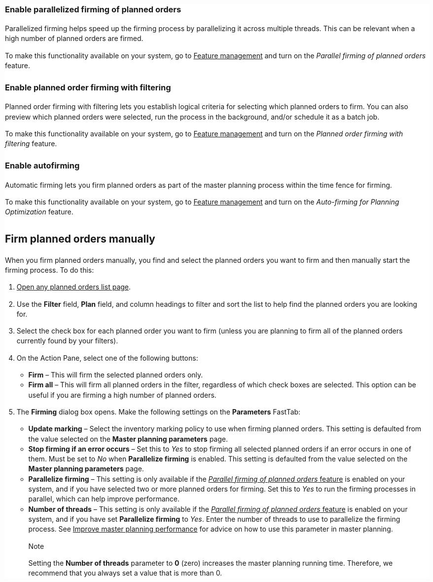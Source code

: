 ### Enable parallelized firming of planned orders

Parallelized firming helps speed up the firming process by parallelizing it across multiple threads. This can be relevant when a high number of planned orders are firmed.

To make this functionality available on your system, go to [Feature management](../../fin-ops-core/fin-ops/get-started/feature-management/feature-management-overview.md) and turn on the *Parallel firming of planned orders* feature.

### Enable planned order firming with filtering

Planned order firming with filtering lets you establish logical criteria for selecting which planned orders to firm. You can also preview which planned orders were selected, run the process in the background, and/or schedule it as a batch job.

To make this functionality available on your system, go to [Feature management](../../fin-ops-core/fin-ops/get-started/feature-management/feature-management-overview.md) and turn on the *Planned order firming with filtering* feature.

### Enable autofirming


Automatic firming lets you firm planned orders as part of the master planning process within the time fence for firming.

To make this functionality available on your system, go to [Feature management](../../fin-ops-core/fin-ops/get-started/feature-management/feature-management-overview.md) and turn on the *Auto-firming for Planning Optimization* feature.

## Firm planned orders manually

When you firm planned orders manually, you find and select the planned orders you want to firm and then manually start the firming process. To do this:

1. [Open any planned orders list page](approved-planned-order.md).
1. Use the **Filter** field, **Plan** field, and column headings to filter and sort the list to help find the planned orders you are looking for.
1. Select the check box for each planned order you want to firm (unless you are planning to firm all of the planned orders currently found by your filters).
1. On the Action Pane, select one of the following buttons:
    - **Firm** – This will firm the selected planned orders only.
    - **Firm all** – This will firm all planned orders in the filter, regardless of which check boxes are selected. This option can be useful if you are firming a high number of planned orders.
1. The **Firming** dialog box opens. Make the following settings on the **Parameters** FastTab:

    - **Update marking** – Select the inventory marking policy to use when firming planned orders. This setting is defaulted from the value selected on the **Master planning parameters** page.<!-- KFM: Describe this setting, including effects of each option (no, standard, extended) -->
    - **Stop firming if an error occurs** – Set this to *Yes* to stop firming all selected planned orders if an error occurs in one of them. Must be set to *No* when **Parallelize firming** is enabled. This setting is defaulted from the value selected on the **Master planning parameters** page. <!-- KFM: Describe this setting. Must be No when running parallelize. -->
    - **Parallelize firming** – This setting is only available if the [*Parallel firming of planned orders* feature](#enable-features) is enabled on your system, and if you have selected two or more planned orders for firming. Set this to *Yes* to run the firming processes in parallel, which can help improve performance. <!-- KFM: Why would I set this to no? -->
    - **Number of threads** – This setting is only available if the [*Parallel firming of planned orders* feature](#enable-features) is enabled on your system, and if you have set **Parallelize firming** to *Yes*. Enter the number of threads to use to parallelize the firming process. See [Improve master planning performance](master-planning-performance.md#number-of-threads) for advice on how to use this parameter in master planning. <!-- KFM: Any advice? 2? ... 3,000,000? What is the trade-off? -->
        > [!NOTE]
        > Setting the **Number of threads** parameter to **0** (zero) increases the master planning running time. Therefore, we recommend that you always set a value that is more than 0.